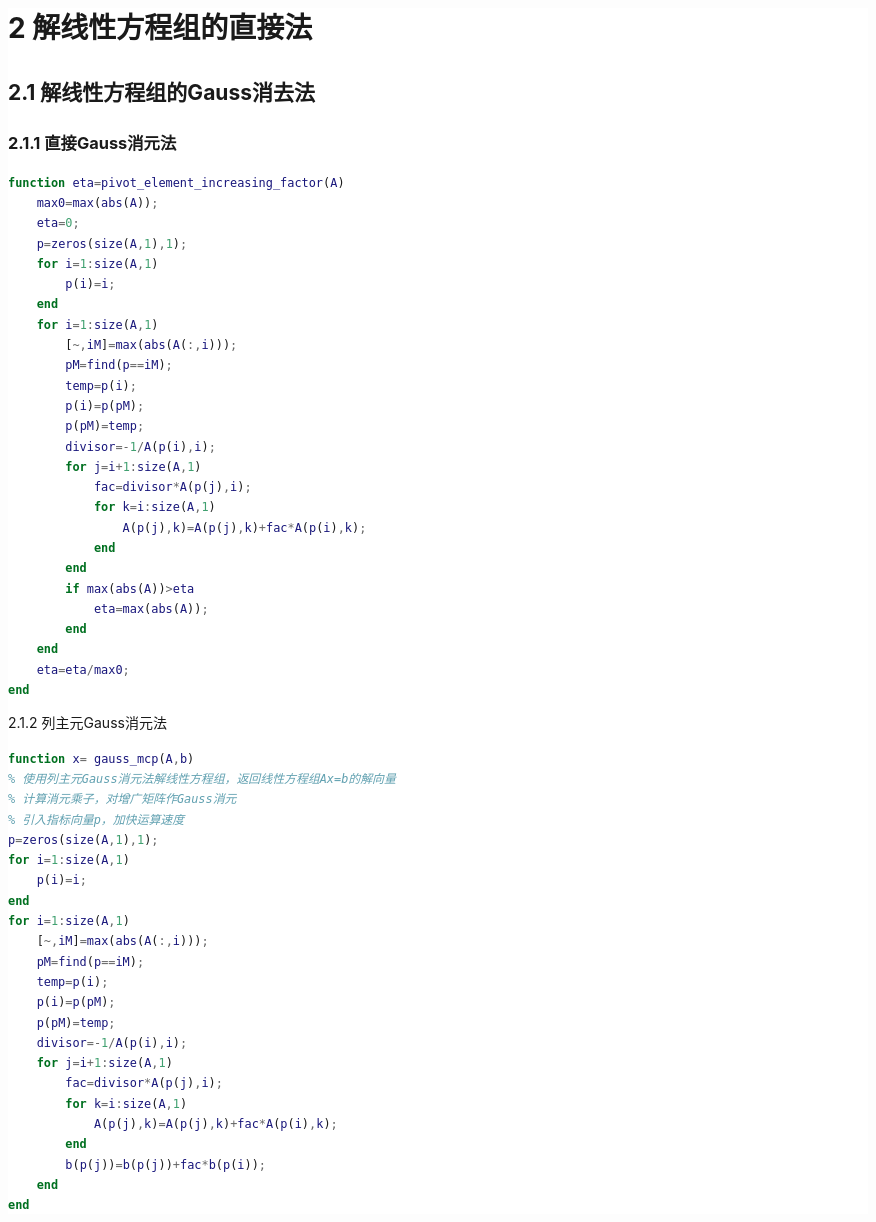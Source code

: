 # 2 解线性方程组的直接法

## 2.1 解线性方程组的Gauss消去法

### 2.1.1 直接Gauss消元法

```matlab
function eta=pivot_element_increasing_factor(A)
    max0=max(abs(A));
    eta=0;
    p=zeros(size(A,1),1);
    for i=1:size(A,1)
        p(i)=i;
    end
    for i=1:size(A,1)
        [~,iM]=max(abs(A(:,i)));
        pM=find(p==iM);
        temp=p(i);
        p(i)=p(pM);
        p(pM)=temp;
        divisor=-1/A(p(i),i);
        for j=i+1:size(A,1)
            fac=divisor*A(p(j),i);
            for k=i:size(A,1)
                A(p(j),k)=A(p(j),k)+fac*A(p(i),k);
            end
        end
        if max(abs(A))>eta
            eta=max(abs(A));
        end
    end
    eta=eta/max0;
end
```





2.1.2 列主元Gauss消元法

```matlab
function x= gauss_mcp(A,b)
% 使用列主元Gauss消元法解线性方程组，返回线性方程组Ax=b的解向量
% 计算消元乘子，对增广矩阵作Gauss消元
% 引入指标向量p，加快运算速度
p=zeros(size(A,1),1);
for i=1:size(A,1)
    p(i)=i;
end
for i=1:size(A,1)
    [~,iM]=max(abs(A(:,i)));
    pM=find(p==iM);
    temp=p(i);
    p(i)=p(pM);
    p(pM)=temp;
    divisor=-1/A(p(i),i);
    for j=i+1:size(A,1)
        fac=divisor*A(p(j),i);
        for k=i:size(A,1)
            A(p(j),k)=A(p(j),k)+fac*A(p(i),k);
        end
        b(p(j))=b(p(j))+fac*b(p(i));
    end
end
```